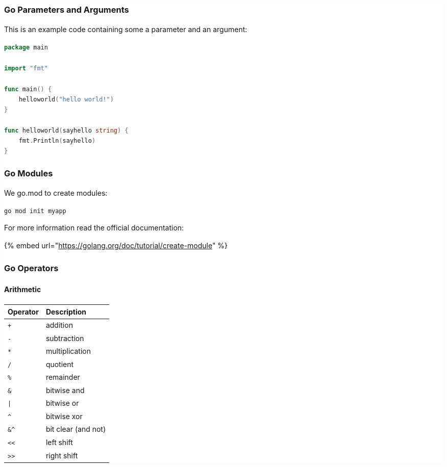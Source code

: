 ### Go Parameters and Arguments

This is an example code containing some a parameter and an argument:

```go
package main

import "fmt"

func main() {
	helloworld("hello world!")
}

func helloworld(sayhello string) {
	fmt.Println(sayhello)
}
```

### Go Modules

We go.mod to create modules:

```bash
go mod init myapp
```

For more information read the official documentation:

{% embed url="https://golang.org/doc/tutorial/create-module" %}

### Go Operators

#### Arithmetic

| Operator | Description |
| :--- | :--- |
| `+` | addition |
| `-` | subtraction |
| `*` | multiplication |
| `/` | quotient |
| `%` | remainder |
| `&` | bitwise and |
| `\|` | bitwise or |
| `^` | bitwise xor |
| `&^` | bit clear \(and not\) |
| `<<` | left shift |
| `>>` | right shift |
